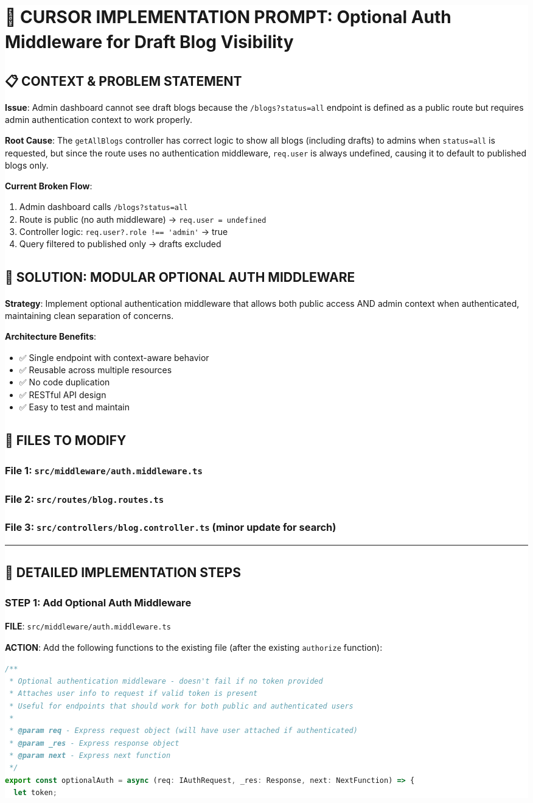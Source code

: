 # 🚀 CURSOR IMPLEMENTATION PROMPT: Optional Auth Middleware for Draft Blog Visibility

## 📋 **CONTEXT & PROBLEM STATEMENT**

**Issue**: Admin dashboard cannot see draft blogs because the `/blogs?status=all` endpoint is defined as a public route but requires admin authentication context to work properly.

**Root Cause**: The `getAllBlogs` controller has correct logic to show all blogs (including drafts) to admins when `status=all` is requested, but since the route uses no authentication middleware, `req.user` is always undefined, causing it to default to published blogs only.

**Current Broken Flow**:
1. Admin dashboard calls `/blogs?status=all` 
2. Route is public (no auth middleware) → `req.user = undefined`
3. Controller logic: `req.user?.role !== 'admin'` → true
4. Query filtered to published only → drafts excluded

## 🎯 **SOLUTION: MODULAR OPTIONAL AUTH MIDDLEWARE**

**Strategy**: Implement optional authentication middleware that allows both public access AND admin context when authenticated, maintaining clean separation of concerns.

**Architecture Benefits**:
- ✅ Single endpoint with context-aware behavior
- ✅ Reusable across multiple resources
- ✅ No code duplication
- ✅ RESTful API design
- ✅ Easy to test and maintain

## 📁 **FILES TO MODIFY**

### **File 1**: `src/middleware/auth.middleware.ts`
### **File 2**: `src/routes/blog.routes.ts`
### **File 3**: `src/controllers/blog.controller.ts` (minor update for search)

---

## 🔧 **DETAILED IMPLEMENTATION STEPS**

### **STEP 1: Add Optional Auth Middleware**

**FILE**: `src/middleware/auth.middleware.ts`

**ACTION**: Add the following functions to the existing file (after the existing `authorize` function):

```typescript
/**
 * Optional authentication middleware - doesn't fail if no token provided
 * Attaches user info to request if valid token is present
 * Useful for endpoints that should work for both public and authenticated users
 * 
 * @param req - Express request object (will have user attached if authenticated)
 * @param _res - Express response object  
 * @param next - Express next function
 */
export const optionalAuth = async (req: IAuthRequest, _res: Response, next: NextFunction) => {
  let token;

```
